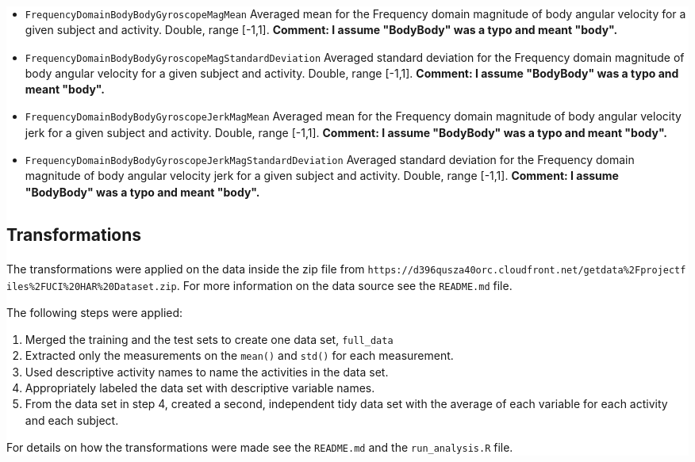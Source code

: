 * `FrequencyDomainBodyBodyGyroscopeMagMean` Averaged mean for the Frequency domain magnitude of body angular velocity for a given subject and activity. Double, range [-1,1]. **Comment: I assume "BodyBody" was a typo and meant "body".**  

* `FrequencyDomainBodyBodyGyroscopeMagStandardDeviation`  Averaged standard deviation for the Frequency domain magnitude of body angular velocity for a given subject and activity. Double, range [-1,1]. **Comment: I assume "BodyBody" was a typo and meant "body".**  
 
* `FrequencyDomainBodyBodyGyroscopeJerkMagMean` Averaged mean for the Frequency domain magnitude of body angular velocity jerk for a given subject and activity. Double, range [-1,1]. **Comment: I assume "BodyBody" was a typo and meant "body".**  

* `FrequencyDomainBodyBodyGyroscopeJerkMagStandardDeviation` Averaged standard deviation for the Frequency domain magnitude of body angular velocity jerk for a given subject and activity. Double, range [-1,1]. **Comment: I assume "BodyBody" was a typo and meant "body".**  


## Transformations
The transformations were applied on the data inside the zip file from `https://d396qusza40orc.cloudfront.net/getdata%2Fprojectfiles%2FUCI%20HAR%20Dataset.zip`. For more information on the data source see the `README.md` file.  

The following steps were applied:
1. Merged the training and the test sets to create one data set, `full_data`
2. Extracted only the measurements on the `mean()` and `std()` for each measurement.
3. Used descriptive activity names to name the activities in the data set.
4. Appropriately labeled the data set with descriptive variable names.
5. From the data set in step 4, created a second, independent tidy data set with the average of each variable for each activity and each subject.

For details on how the transformations were made see the `README.md` and the `run_analysis.R` file.  

